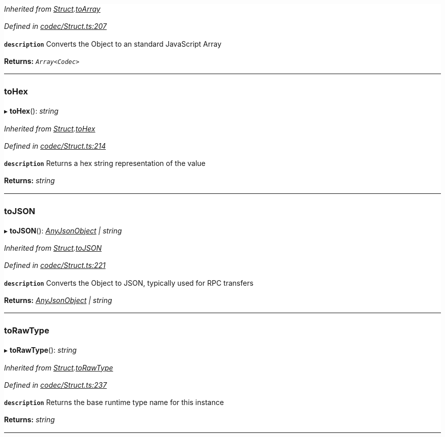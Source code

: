 *Inherited from [Struct](../classes/_codec_struct_.struct.md).[toArray](../classes/_codec_struct_.struct.md#toarray)*

*Defined in [codec/Struct.ts:207](https://github.com/polkadot-js/api/blob/7772caa/packages/types/src/codec/Struct.ts#L207)*

**`description`** Converts the Object to an standard JavaScript Array

**Returns:** *`Array<Codec>`*

___

###  toHex

▸ **toHex**(): *string*

*Inherited from [Struct](../classes/_codec_struct_.struct.md).[toHex](../classes/_codec_struct_.struct.md#tohex)*

*Defined in [codec/Struct.ts:214](https://github.com/polkadot-js/api/blob/7772caa/packages/types/src/codec/Struct.ts#L214)*

**`description`** Returns a hex string representation of the value

**Returns:** *string*

___

###  toJSON

▸ **toJSON**(): *[AnyJsonObject](../modules/_types_.md#anyjsonobject) | string*

*Inherited from [Struct](../classes/_codec_struct_.struct.md).[toJSON](../classes/_codec_struct_.struct.md#tojson)*

*Defined in [codec/Struct.ts:221](https://github.com/polkadot-js/api/blob/7772caa/packages/types/src/codec/Struct.ts#L221)*

**`description`** Converts the Object to JSON, typically used for RPC transfers

**Returns:** *[AnyJsonObject](../modules/_types_.md#anyjsonobject) | string*

___

###  toRawType

▸ **toRawType**(): *string*

*Inherited from [Struct](../classes/_codec_struct_.struct.md).[toRawType](../classes/_codec_struct_.struct.md#torawtype)*

*Defined in [codec/Struct.ts:237](https://github.com/polkadot-js/api/blob/7772caa/packages/types/src/codec/Struct.ts#L237)*

**`description`** Returns the base runtime type name for this instance

**Returns:** *string*

___
